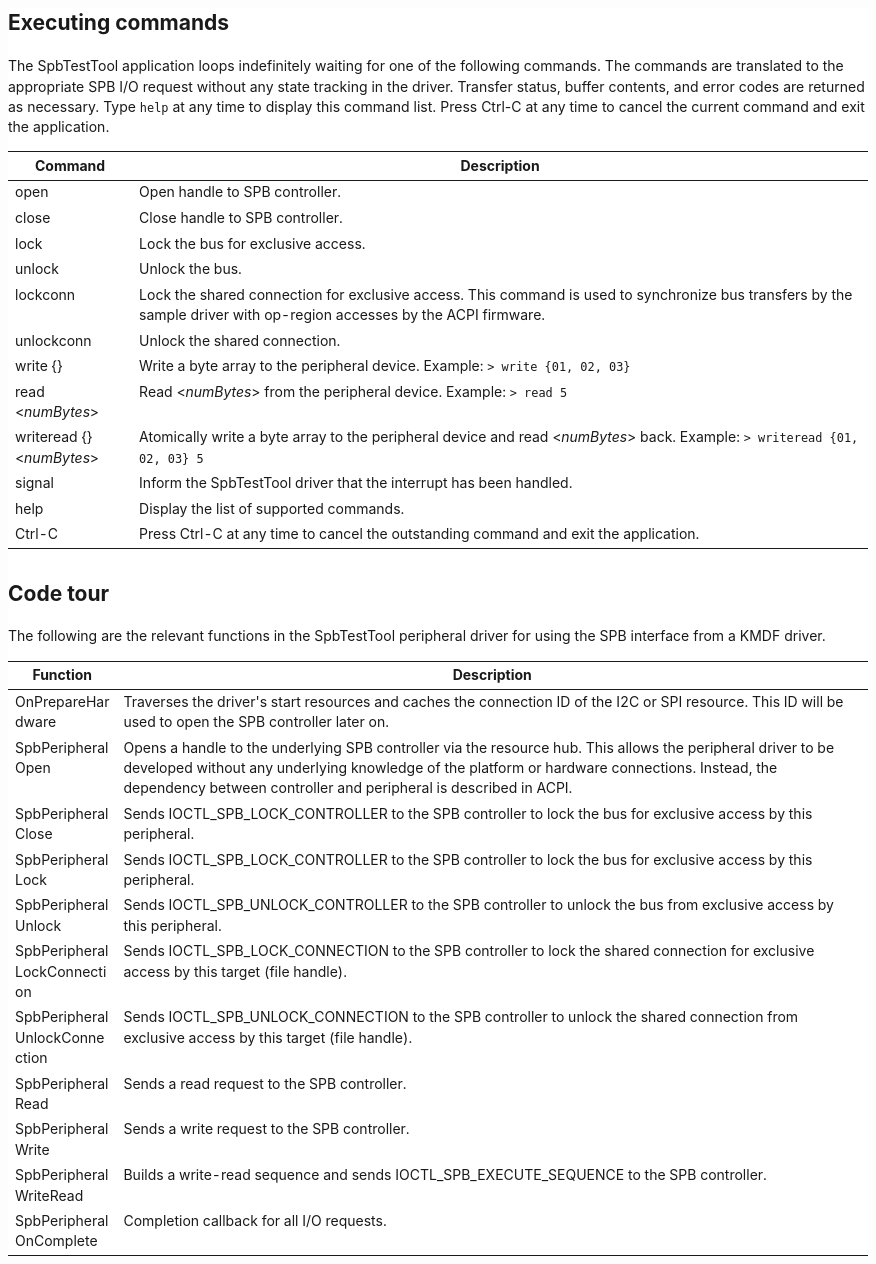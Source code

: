 ## Executing commands

The SpbTestTool application loops indefinitely waiting for one of the following commands. The commands are translated to the appropriate SPB I/O request without any state tracking in the driver. Transfer status, buffer contents, and error codes are returned as necessary. Type `help` at any time to display this command list. Press Ctrl-C at any time to cancel the current command and exit the application.

Command | Description
--------|------------
open | Open handle to SPB controller.
close | Close handle to SPB controller.
lock | Lock the bus for exclusive access.
unlock | Unlock the bus.
lockconn | Lock the shared connection for exclusive access. This command is used to synchronize bus transfers by the sample driver with op-region accesses by the ACPI firmware.
unlockconn | Unlock the shared connection.
write {} | Write a byte array to the peripheral device. Example: `> write {01, 02, 03}`
read <*numBytes*> | Read <*numBytes*> from the peripheral device. Example: `> read 5`
writeread {} <*numBytes*> | Atomically write a byte array to the peripheral device and read <*numBytes*> back. Example: `> writeread {01, 02, 03} 5`
signal | Inform the SpbTestTool driver that the interrupt has been handled.
help | Display the list of supported commands.
Ctrl-C | Press Ctrl-C at any time to cancel the outstanding command and exit the application.

## Code tour

The following are the relevant functions in the SpbTestTool peripheral driver for using the SPB interface from a KMDF driver.

Function | Description
---------|------------
OnPrepareHardware | Traverses the driver's start resources and caches the connection ID of the I2C or SPI resource. This ID will be used to open the SPB controller later on.
SpbPeripheralOpen | Opens a handle to the underlying SPB controller via the resource hub. This allows the peripheral driver to be developed without any underlying knowledge of the platform or hardware connections. Instead, the dependency between controller and peripheral is described in ACPI.
SpbPeripheralClose | Sends IOCTL_SPB_LOCK_CONTROLLER to the SPB controller to lock the bus for exclusive access by this peripheral.
SpbPeripheralLock | Sends IOCTL_SPB_LOCK_CONTROLLER to the SPB controller to lock the bus for exclusive access by this peripheral.
SpbPeripheralUnlock | Sends IOCTL_SPB_UNLOCK_CONTROLLER to the SPB controller to unlock the bus from exclusive access by this peripheral.
SpbPeripheralLockConnection | Sends IOCTL_SPB_LOCK_CONNECTION to the SPB controller to lock the shared connection for exclusive access by this target (file handle).
SpbPeripheralUnlockConnection | Sends IOCTL_SPB_UNLOCK_CONNECTION to the SPB controller to unlock the shared connection from exclusive access by this target (file handle).
SpbPeripheralRead | Sends a read request to the SPB controller.
SpbPeripheralWrite | Sends a write request to the SPB controller.
SpbPeripheralWriteRead | Builds a write-read sequence and sends IOCTL_SPB_EXECUTE_SEQUENCE to the SPB controller.
SpbPeripheralOnComplete | Completion callback for all I/O requests.
